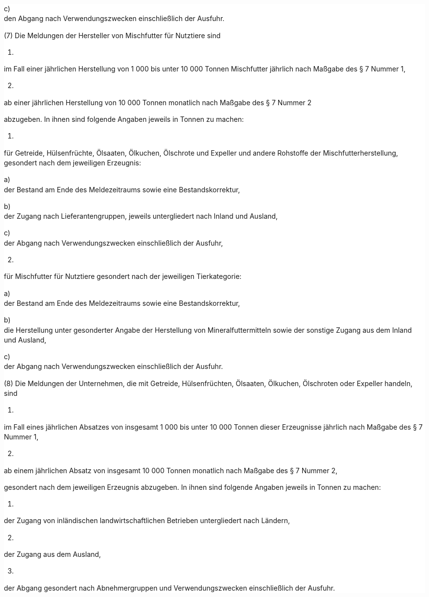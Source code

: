 c)  
den Abgang nach Verwendungszwecken einschließlich der Ausfuhr.

(7) Die Meldungen der Hersteller von Mischfutter für Nutztiere sind

1.  
im Fall einer jährlichen Herstellung von 1 000 bis unter 10 000 Tonnen Mischfutter jährlich nach Maßgabe des § 7 Nummer 1,

2.  
ab einer jährlichen Herstellung von 10 000 Tonnen monatlich nach Maßgabe des § 7 Nummer 2

abzugeben. In ihnen sind folgende Angaben jeweils in Tonnen zu machen:

1.  
für Getreide, Hülsenfrüchte, Ölsaaten, Ölkuchen, Ölschrote und Expeller und andere Rohstoffe der Mischfutterherstellung, gesondert nach dem jeweiligen Erzeugnis:

a)  
der Bestand am Ende des Meldezeitraums sowie eine Bestandskorrektur,

b)  
der Zugang nach Lieferantengruppen, jeweils untergliedert nach Inland und Ausland,

c)  
der Abgang nach Verwendungszwecken einschließlich der Ausfuhr,

2.  
für Mischfutter für Nutztiere gesondert nach der jeweiligen Tierkategorie:

a)  
der Bestand am Ende des Meldezeitraums sowie eine Bestandskorrektur,

b)  
die Herstellung unter gesonderter Angabe der Herstellung von Mineralfuttermitteln sowie der sonstige Zugang aus dem Inland und Ausland,

c)  
der Abgang nach Verwendungszwecken einschließlich der Ausfuhr.

(8) Die Meldungen der Unternehmen, die mit Getreide, Hülsenfrüchten, Ölsaaten, Ölkuchen, Ölschroten oder Expeller handeln, sind

1.  
im Fall eines jährlichen Absatzes von insgesamt 1 000 bis unter 10 000 Tonnen dieser Erzeugnisse jährlich nach Maßgabe des § 7 Nummer 1,

2.  
ab einem jährlichen Absatz von insgesamt 10 000 Tonnen monatlich nach Maßgabe des § 7 Nummer 2,

gesondert nach dem jeweiligen Erzeugnis abzugeben. In ihnen sind folgende Angaben jeweils in Tonnen zu machen:

1.  
der Zugang von inländischen landwirtschaftlichen Betrieben untergliedert nach Ländern,

2.  
der Zugang aus dem Ausland,

3.  
der Abgang gesondert nach Abnehmergruppen und Verwendungszwecken einschließlich der Ausfuhr.
